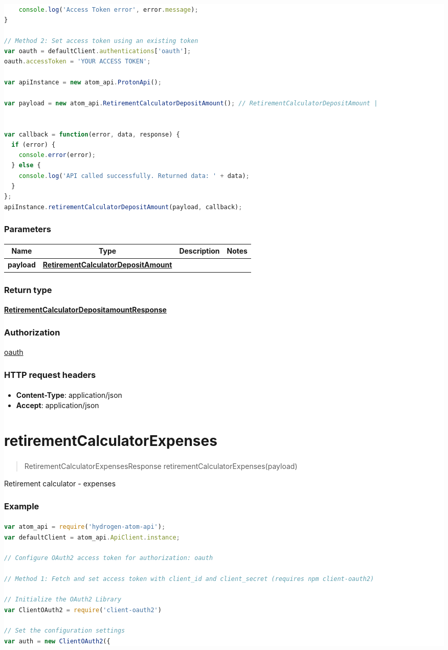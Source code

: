 ```javascript
    console.log('Access Token error', error.message);
}

// Method 2: Set access token using an existing token
var oauth = defaultClient.authentications['oauth'];
oauth.accessToken = 'YOUR ACCESS TOKEN';

var apiInstance = new atom_api.ProtonApi();

var payload = new atom_api.RetirementCalculatorDepositAmount(); // RetirementCalculatorDepositAmount | 


var callback = function(error, data, response) {
  if (error) {
    console.error(error);
  } else {
    console.log('API called successfully. Returned data: ' + data);
  }
};
apiInstance.retirementCalculatorDepositAmount(payload, callback);
```

### Parameters

Name | Type | Description  | Notes
------------- | ------------- | ------------- | -------------
 **payload** | [**RetirementCalculatorDepositAmount**](RetirementCalculatorDepositAmount.md)|  | 

### Return type

[**RetirementCalculatorDepositamountResponse**](RetirementCalculatorDepositamountResponse.md)

### Authorization

[oauth](../README.md#oauth)

### HTTP request headers

 - **Content-Type**: application/json
 - **Accept**: application/json

<a name="retirementCalculatorExpenses"></a>
# **retirementCalculatorExpenses**
> RetirementCalculatorExpensesResponse retirementCalculatorExpenses(payload)

Retirement calculator - expenses

### Example
```javascript
var atom_api = require('hydrogen-atom-api');
var defaultClient = atom_api.ApiClient.instance;

// Configure OAuth2 access token for authorization: oauth

// Method 1: Fetch and set access token with client_id and client_secret (requires npm client-oauth2)

// Initialize the OAuth2 Library
var ClientOAuth2 = require('client-oauth2')

// Set the configuration settings
var auth = new ClientOAuth2({
```